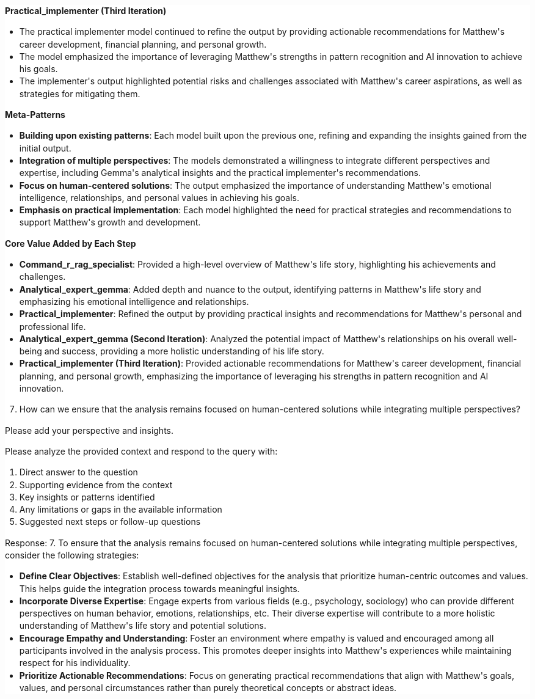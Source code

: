 **Practical_implementer (Third Iteration)**

* The practical implementer model continued to refine the output by providing actionable recommendations for Matthew's career development, financial planning, and personal growth.
* The model emphasized the importance of leveraging Matthew's strengths in pattern recognition and AI innovation to achieve his goals.
* The implementer's output highlighted potential risks and challenges associated with Matthew's career aspirations, as well as strategies for mitigating them.

**Meta-Patterns**

* **Building upon existing patterns**: Each model built upon the previous one, refining and expanding the insights gained from the initial output.
* **Integration of multiple perspectives**: The models demonstrated a willingness to integrate different perspectives and expertise, including Gemma's analytical insights and the practical implementer's recommendations.
* **Focus on human-centered solutions**: The output emphasized the importance of understanding Matthew's emotional intelligence, relationships, and personal values in achieving his goals.
* **Emphasis on practical implementation**: Each model highlighted the need for practical strategies and recommendations to support Matthew's growth and development.

**Core Value Added by Each Step**

* **Command_r_rag_specialist**: Provided a high-level overview of Matthew's life story, highlighting his achievements and challenges.
* **Analytical_expert_gemma**: Added depth and nuance to the output, identifying patterns in Matthew's life story and emphasizing his emotional intelligence and relationships.
* **Practical_implementer**: Refined the output by providing practical insights and recommendations for Matthew's personal and professional life.
* **Analytical_expert_gemma (Second Iteration)**: Analyzed the potential impact of Matthew's relationships on his overall well-being and success, providing a more holistic understanding of his life story.
* **Practical_implementer (Third Iteration)**: Provided actionable recommendations for Matthew's career development, financial planning, and personal growth, emphasizing the importance of leveraging his strengths in pattern recognition and AI innovation.

7. How can we ensure that the analysis remains focused on human-centered solutions while integrating multiple perspectives?

Please add your perspective and insights.


Please analyze the provided context and respond to the query with:
1. Direct answer to the question
2. Supporting evidence from the context
3. Key insights or patterns identified
4. Any limitations or gaps in the available information
5. Suggested next steps or follow-up questions

Response: 7. To ensure that the analysis remains focused on human-centered solutions while integrating multiple perspectives, consider the following strategies:

   - **Define Clear Objectives**: Establish well-defined objectives for the analysis that prioritize human-centric outcomes and values. This helps guide the integration process towards meaningful insights.
   - **Incorporate Diverse Expertise**: Engage experts from various fields (e.g., psychology, sociology) who can provide different perspectives on human behavior, emotions, relationships, etc. Their diverse expertise will contribute to a more holistic understanding of Matthew's life story and potential solutions.
   - **Encourage Empathy and Understanding**: Foster an environment where empathy is valued and encouraged among all participants involved in the analysis process. This promotes deeper insights into Matthew's experiences while maintaining respect for his individuality.
   - **Prioritize Actionable Recommendations**: Focus on generating practical recommendations that align with Matthew's goals, values, and personal circumstances rather than purely theoretical concepts or abstract ideas.